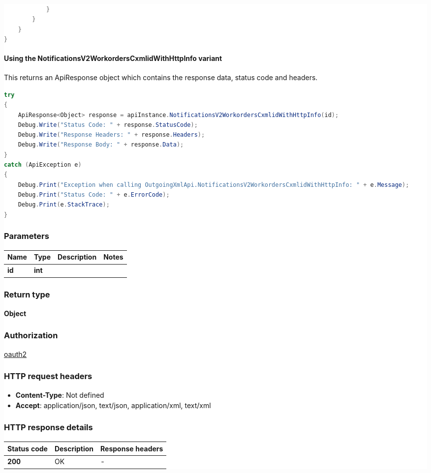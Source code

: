 ```csharp
            }
        }
    }
}
```

#### Using the NotificationsV2WorkordersCxmlidWithHttpInfo variant
This returns an ApiResponse object which contains the response data, status code and headers.

```csharp
try
{
    ApiResponse<Object> response = apiInstance.NotificationsV2WorkordersCxmlidWithHttpInfo(id);
    Debug.Write("Status Code: " + response.StatusCode);
    Debug.Write("Response Headers: " + response.Headers);
    Debug.Write("Response Body: " + response.Data);
}
catch (ApiException e)
{
    Debug.Print("Exception when calling OutgoingXmlApi.NotificationsV2WorkordersCxmlidWithHttpInfo: " + e.Message);
    Debug.Print("Status Code: " + e.ErrorCode);
    Debug.Print(e.StackTrace);
}
```

### Parameters

| Name | Type | Description | Notes |
|------|------|-------------|-------|
| **id** | **int** |  |  |

### Return type

**Object**

### Authorization

[oauth2](../README.md#oauth2)

### HTTP request headers

 - **Content-Type**: Not defined
 - **Accept**: application/json, text/json, application/xml, text/xml


### HTTP response details
| Status code | Description | Response headers |
|-------------|-------------|------------------|
| **200** | OK |  -  |
